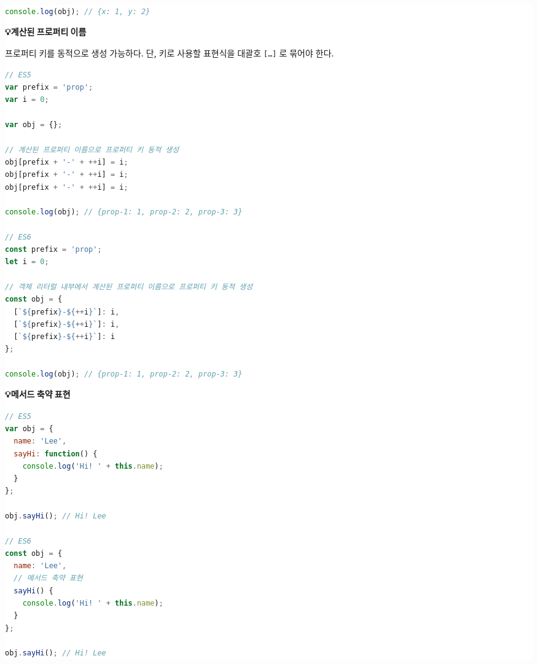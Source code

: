 ```jsx
console.log(obj); // {x: 1, y: 2}
```

**💡계산된 프로퍼티 이름**

프로퍼티 키를 동적으로 생성 가능하다. 단, 키로 사용할 표현식을 대괄호 `[…]` 로 묶어야 한다.

```jsx
// ES5
var prefix = 'prop';
var i = 0;

var obj = {};

// 계산된 프로퍼티 이름으로 프로퍼티 키 동적 생성
obj[prefix + '-' + ++i] = i;
obj[prefix + '-' + ++i] = i;
obj[prefix + '-' + ++i] = i;

console.log(obj); // {prop-1: 1, prop-2: 2, prop-3: 3}

// ES6
const prefix = 'prop';
let i = 0;

// 객체 리터럴 내부에서 계산된 프로퍼티 이름으로 프로퍼티 키 동적 생성
const obj = {
  [`${prefix}-${++i}`]: i,
  [`${prefix}-${++i}`]: i,
  [`${prefix}-${++i}`]: i
};

console.log(obj); // {prop-1: 1, prop-2: 2, prop-3: 3}
```

**💡메서드 축약 표현**

```jsx
// ES5
var obj = {
  name: 'Lee',
  sayHi: function() {
    console.log('Hi! ' + this.name);
  }
};

obj.sayHi(); // Hi! Lee

// ES6
const obj = {
  name: 'Lee',
  // 메서드 축약 표현
  sayHi() {
    console.log('Hi! ' + this.name);
  }
};

obj.sayHi(); // Hi! Lee
```
